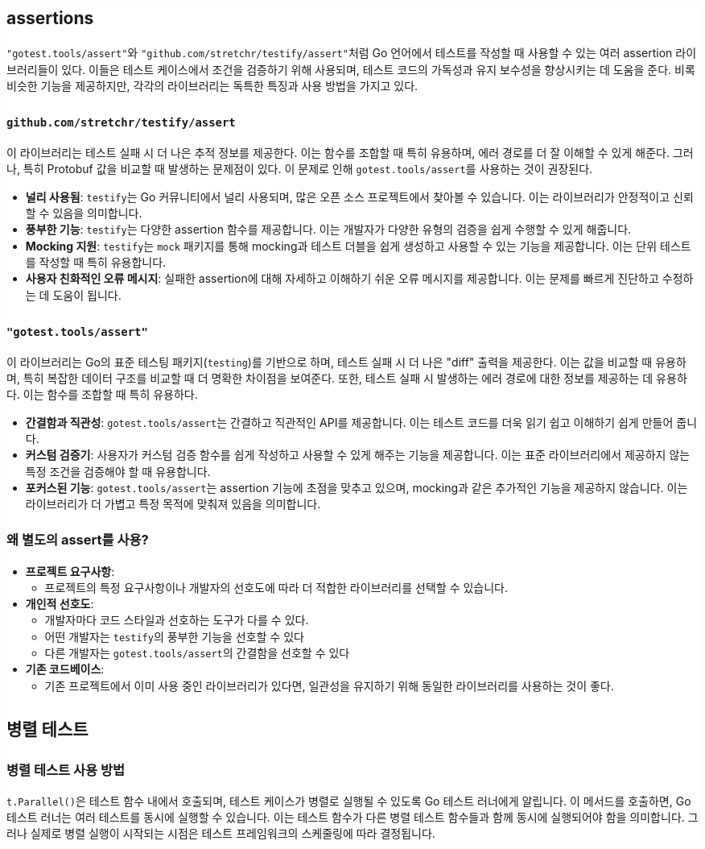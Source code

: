 ## assertions

`"gotest.tools/assert"`와 `"github.com/stretchr/testify/assert"`처럼 Go 언어에서 테스트를 작성할 때 사용할 수 있는 여러 assertion 라이브러리들이 있다.
이들은 테스트 케이스에서 조건을 검증하기 위해 사용되며, 테스트 코드의 가독성과 유지 보수성을 향상시키는 데 도움을 준다.
비록 비슷한 기능을 제공하지만, 각각의 라이브러리는 독특한 특징과 사용 방법을 가지고 있다.

### `github.com/stretchr/testify/assert`

이 라이브러리는 테스트 실패 시 더 나은 추적 정보를 제공한다.
이는 함수를 조합할 때 특히 유용하며, 에러 경로를 더 잘 이해할 수 있게 해준다.
그러나, 특히 Protobuf 값을 비교할 때 발생하는 문제점이 있다.
이 문제로 인해 `gotest.tools/assert`를 사용하는 것이 권장된다.

- **널리 사용됨**: `testify`는 Go 커뮤니티에서 널리 사용되며, 많은 오픈 소스 프로젝트에서 찾아볼 수 있습니다. 이는 라이브러리가 안정적이고 신뢰할 수 있음을 의미합니다.
- **풍부한 기능**: `testify`는 다양한 assertion 함수를 제공합니다. 이는 개발자가 다양한 유형의 검증을 쉽게 수행할 수 있게 해줍니다.
- **Mocking 지원**: `testify`는 `mock` 패키지를 통해 mocking과 테스트 더블을 쉽게 생성하고 사용할 수 있는 기능을 제공합니다. 이는 단위 테스트를 작성할 때 특히 유용합니다.
- **사용자 친화적인 오류 메시지**: 실패한 assertion에 대해 자세하고 이해하기 쉬운 오류 메시지를 제공합니다. 이는 문제를 빠르게 진단하고 수정하는 데 도움이 됩니다.

### `"gotest.tools/assert"`

이 라이브러리는 Go의 표준 테스팅 패키지(`testing`)를 기반으로 하며, 테스트 실패 시 더 나은 "diff" 출력을 제공한다.
이는 값을 비교할 때 유용하며, 특히 복잡한 데이터 구조를 비교할 때 더 명확한 차이점을 보여준다.
또한, 테스트 실패 시 발생하는 에러 경로에 대한 정보를 제공하는 데 유용하다. 이는 함수를 조합할 때 특히 유용하다.

- **간결함과 직관성**: `gotest.tools/assert`는 간결하고 직관적인 API를 제공합니다. 이는 테스트 코드를 더욱 읽기 쉽고 이해하기 쉽게 만들어 줍니다.
- **커스텀 검증기**: 사용자가 커스텀 검증 함수를 쉽게 작성하고 사용할 수 있게 해주는 기능을 제공합니다. 이는 표준 라이브러리에서 제공하지 않는 특정 조건을 검증해야 할 때 유용합니다.
- **포커스된 기능**: `gotest.tools/assert`는 assertion 기능에 초점을 맞추고 있으며, mocking과 같은 추가적인 기능을 제공하지 않습니다. 이는 라이브러리가 더 가볍고 특정 목적에 맞춰져 있음을 의미합니다.

### 왜 별도의 assert를 사용?

- **프로젝트 요구사항**:
    - 프로젝트의 특정 요구사항이나 개발자의 선호도에 따라 더 적합한 라이브러리를 선택할 수 있습니다.
- **개인적 선호도**:
    - 개발자마다 코드 스타일과 선호하는 도구가 다를 수 있다.
    - 어떤 개발자는 `testify`의 풍부한 기능을 선호할 수 있다
    - 다른 개발자는 `gotest.tools/assert`의 간결함을 선호할 수 있다
- **기존 코드베이스**:
    - 기존 프로젝트에서 이미 사용 중인 라이브러리가 있다면, 일관성을 유지하기 위해 동일한 라이브러리를 사용하는 것이 좋다.

## 병렬 테스트

### 병렬 테스트 사용 방법

`t.Parallel()`은 테스트 함수 내에서 호출되며, 테스트 케이스가 병렬로 실행될 수 있도록 Go 테스트 러너에게 알립니다. 이 메서드를 호출하면, Go 테스트 러너는 여러 테스트를 동시에 실행할 수 있습니다.
이는 테스트 함수가 다른 병렬 테스트 함수들과 함께 동시에 실행되어야 함을 의미합니다.
그러나 실제로 병렬 실행이 시작되는 시점은 테스트 프레임워크의 스케줄링에 따라 결정됩니다.
